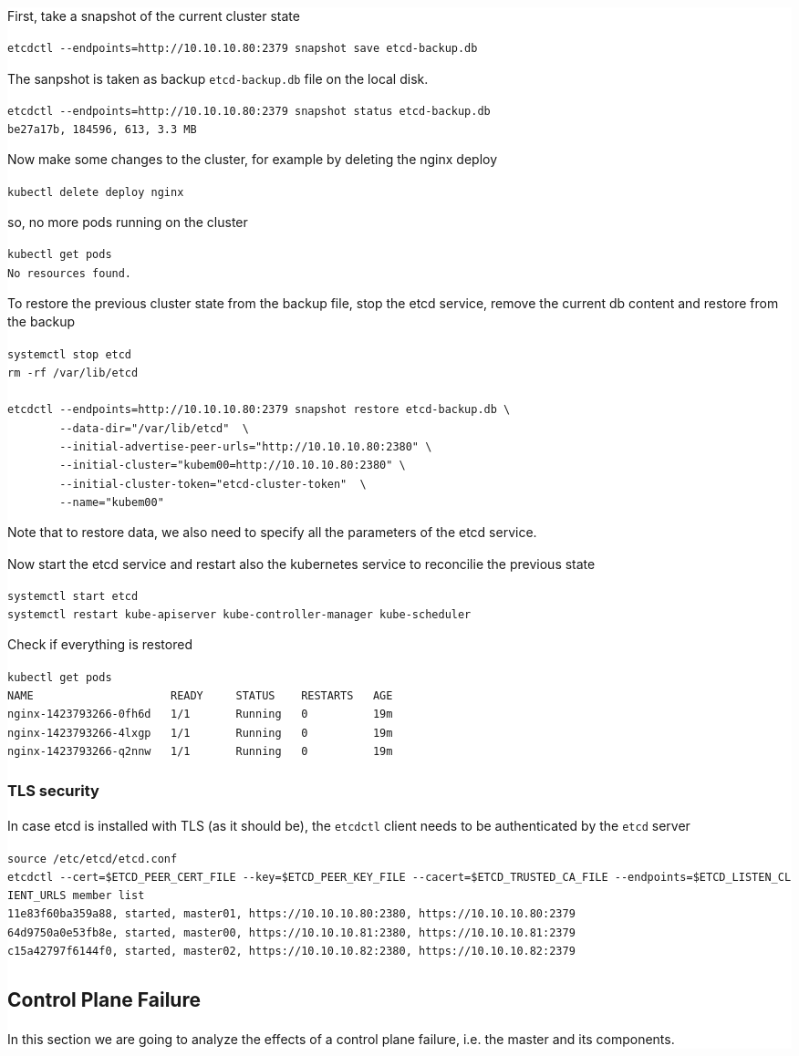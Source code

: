 First, take a snapshot of the current cluster state

    etcdctl --endpoints=http://10.10.10.80:2379 snapshot save etcd-backup.db

The sanpshot is taken as backup ``etcd-backup.db`` file on the local disk.

    etcdctl --endpoints=http://10.10.10.80:2379 snapshot status etcd-backup.db
    be27a17b, 184596, 613, 3.3 MB

Now make some changes to the cluster, for example by deleting the nginx deploy

    kubectl delete deploy nginx
    
so, no more pods running on the cluster

    kubectl get pods
    No resources found.

To restore the previous cluster state from the backup file, stop the etcd service, remove the current db content and restore from the backup

    systemctl stop etcd
    rm -rf /var/lib/etcd

    etcdctl --endpoints=http://10.10.10.80:2379 snapshot restore etcd-backup.db \
            --data-dir="/var/lib/etcd"  \
            --initial-advertise-peer-urls="http://10.10.10.80:2380" \
            --initial-cluster="kubem00=http://10.10.10.80:2380" \
            --initial-cluster-token="etcd-cluster-token"  \
            --name="kubem00"

Note that to restore data, we also need to specify all the parameters of the etcd service.

Now start the etcd service and restart also the kubernetes service to reconcilie the previous state

    systemctl start etcd
    systemctl restart kube-apiserver kube-controller-manager kube-scheduler
    
Check if everything is restored

    kubectl get pods
    NAME                     READY     STATUS    RESTARTS   AGE
    nginx-1423793266-0fh6d   1/1       Running   0          19m
    nginx-1423793266-4lxgp   1/1       Running   0          19m
    nginx-1423793266-q2nnw   1/1       Running   0          19m

### TLS security
In case etcd is installed with TLS (as it should be), the `etcdctl` client needs to be authenticated by the `etcd` server

    source /etc/etcd/etcd.conf 
    etcdctl --cert=$ETCD_PEER_CERT_FILE --key=$ETCD_PEER_KEY_FILE --cacert=$ETCD_TRUSTED_CA_FILE --endpoints=$ETCD_LISTEN_CLIENT_URLS member list
    11e83f60ba359a88, started, master01, https://10.10.10.80:2380, https://10.10.10.80:2379
    64d9750a0e53fb8e, started, master00, https://10.10.10.81:2380, https://10.10.10.81:2379
    c15a42797f6144f0, started, master02, https://10.10.10.82:2380, https://10.10.10.82:2379

## Control Plane Failure
In this section we are going to analyze the effects of a control plane failure, i.e. the master and its components.
